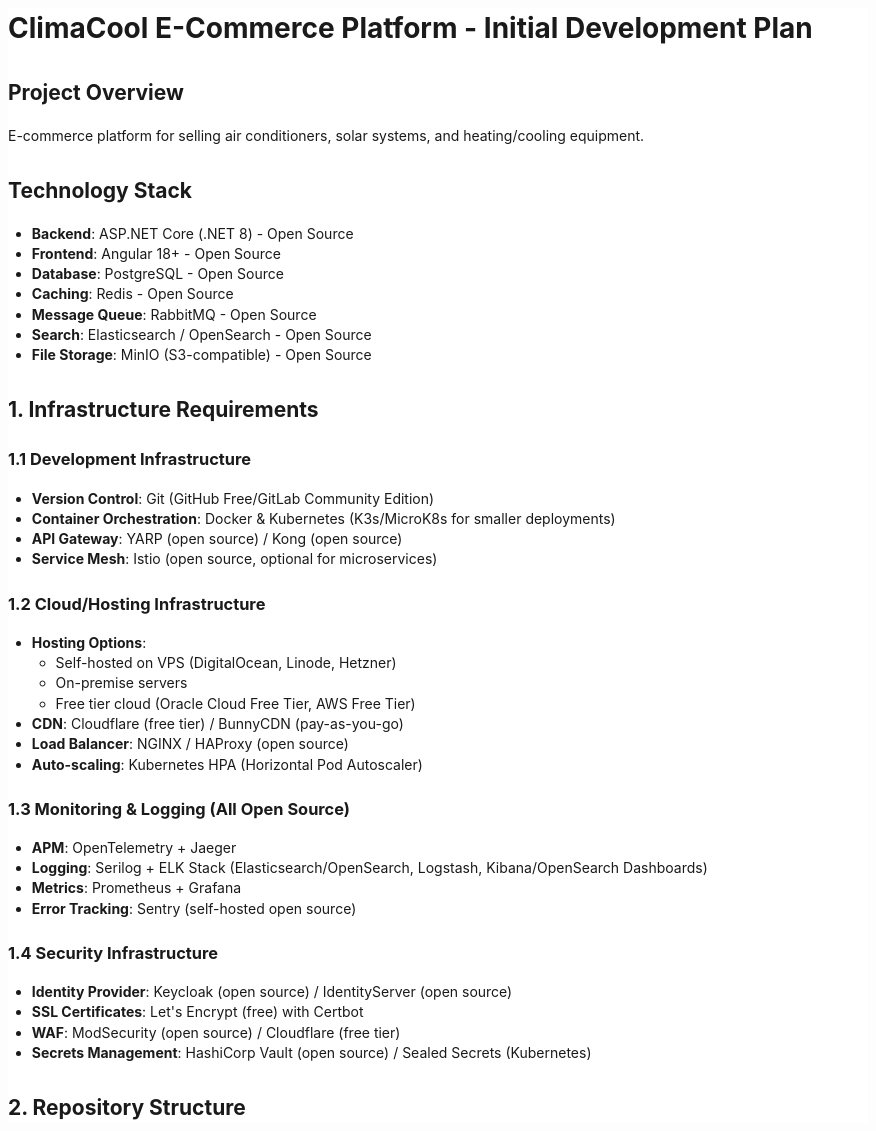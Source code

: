 # ClimaCool E-Commerce Platform - Initial Development Plan

## Project Overview
E-commerce platform for selling air conditioners, solar systems, and heating/cooling equipment.

## Technology Stack
- **Backend**: ASP.NET Core (.NET 8) - Open Source
- **Frontend**: Angular 18+ - Open Source
- **Database**: PostgreSQL - Open Source
- **Caching**: Redis - Open Source
- **Message Queue**: RabbitMQ - Open Source
- **Search**: Elasticsearch / OpenSearch - Open Source
- **File Storage**: MinIO (S3-compatible) - Open Source

## 1. Infrastructure Requirements

### 1.1 Development Infrastructure
- **Version Control**: Git (GitHub Free/GitLab Community Edition)
- **Container Orchestration**: Docker & Kubernetes (K3s/MicroK8s for smaller deployments)
- **API Gateway**: YARP (open source) / Kong (open source)
- **Service Mesh**: Istio (open source, optional for microservices)

### 1.2 Cloud/Hosting Infrastructure
- **Hosting Options**: 
  - Self-hosted on VPS (DigitalOcean, Linode, Hetzner)
  - On-premise servers
  - Free tier cloud (Oracle Cloud Free Tier, AWS Free Tier)
- **CDN**: Cloudflare (free tier) / BunnyCDN (pay-as-you-go)
- **Load Balancer**: NGINX / HAProxy (open source)
- **Auto-scaling**: Kubernetes HPA (Horizontal Pod Autoscaler)

### 1.3 Monitoring & Logging (All Open Source)
- **APM**: OpenTelemetry + Jaeger
- **Logging**: Serilog + ELK Stack (Elasticsearch/OpenSearch, Logstash, Kibana/OpenSearch Dashboards)
- **Metrics**: Prometheus + Grafana
- **Error Tracking**: Sentry (self-hosted open source)

### 1.4 Security Infrastructure
- **Identity Provider**: Keycloak (open source) / IdentityServer (open source)
- **SSL Certificates**: Let's Encrypt (free) with Certbot
- **WAF**: ModSecurity (open source) / Cloudflare (free tier)
- **Secrets Management**: HashiCorp Vault (open source) / Sealed Secrets (Kubernetes)

## 2. Repository Structure
